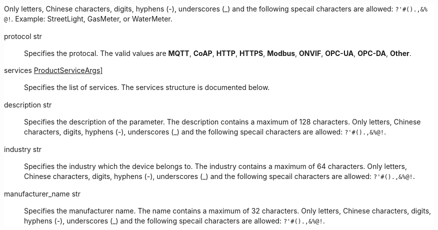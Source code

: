 Only letters, Chinese characters, digits, hyphens (-), underscores (_) and the following specail characters
are allowed: <code>?'#().,&amp;%@!</code>. Example: StreetLight, GasMeter, or WaterMeter.</p>
</dd><dt class="property-required"
            title="Required">
        <span id="protocol_python">
<a data-swiftype-name="resource-property" data-swiftype-type="text" href="#protocol_python" style="color: inherit; text-decoration: inherit;">protocol</a>
</span>
        <span class="property-indicator"></span>
        <span class="property-type">str</span>
    </dt>
    <dd><p>Specifies the protocal.
The valid values are <strong>MQTT</strong>, <strong>CoAP</strong>, <strong>HTTP</strong>, <strong>HTTPS</strong>, <strong>Modbus</strong>, <strong>ONVIF</strong>, <strong>OPC-UA</strong>, <strong>OPC-DA</strong>, <strong>Other</strong>.</p>
</dd><dt class="property-required"
            title="Required">
        <span id="services_python">
<a data-swiftype-name="resource-property" data-swiftype-type="text" href="#services_python" style="color: inherit; text-decoration: inherit;">services</a>
</span>
        <span class="property-indicator"></span>
        <span class="property-type"><a href="#productservice">Product<wbr>Service<wbr>Args]</a></span>
    </dt>
    <dd><p>Specifies the list of services.
The services structure is documented below.</p>
</dd><dt class="property-optional"
            title="Optional">
        <span id="description_python">
<a data-swiftype-name="resource-property" data-swiftype-type="text" href="#description_python" style="color: inherit; text-decoration: inherit;">description</a>
</span>
        <span class="property-indicator"></span>
        <span class="property-type">str</span>
    </dt>
    <dd><p>Specifies the description of the parameter. The description contains a maximum of
128 characters. Only letters, Chinese characters, digits, hyphens (-), underscores (_) and the following specail
characters are allowed: <code>?'#().,&amp;%@!</code>.</p>
</dd><dt class="property-optional"
            title="Optional">
        <span id="industry_python">
<a data-swiftype-name="resource-property" data-swiftype-type="text" href="#industry_python" style="color: inherit; text-decoration: inherit;">industry</a>
</span>
        <span class="property-indicator"></span>
        <span class="property-type">str</span>
    </dt>
    <dd><p>Specifies the industry which the device belongs to. The industry contains a maximum of
64 characters. Only letters, Chinese characters, digits, hyphens (-), underscores (_) and
the following specail characters are allowed: <code>?'#().,&amp;%@!</code>.</p>
</dd><dt class="property-optional"
            title="Optional">
        <span id="manufacturer_name_python">
<a data-swiftype-name="resource-property" data-swiftype-type="text" href="#manufacturer_name_python" style="color: inherit; text-decoration: inherit;">manufacturer_<wbr>name</a>
</span>
        <span class="property-indicator"></span>
        <span class="property-type">str</span>
    </dt>
    <dd><p>Specifies the manufacturer name. The name contains a maximum of 32 characters.
Only letters, Chinese characters, digits, hyphens (-), underscores (_) and the following specail
characters are allowed: <code>?'#().,&amp;%@!</code>.</p>